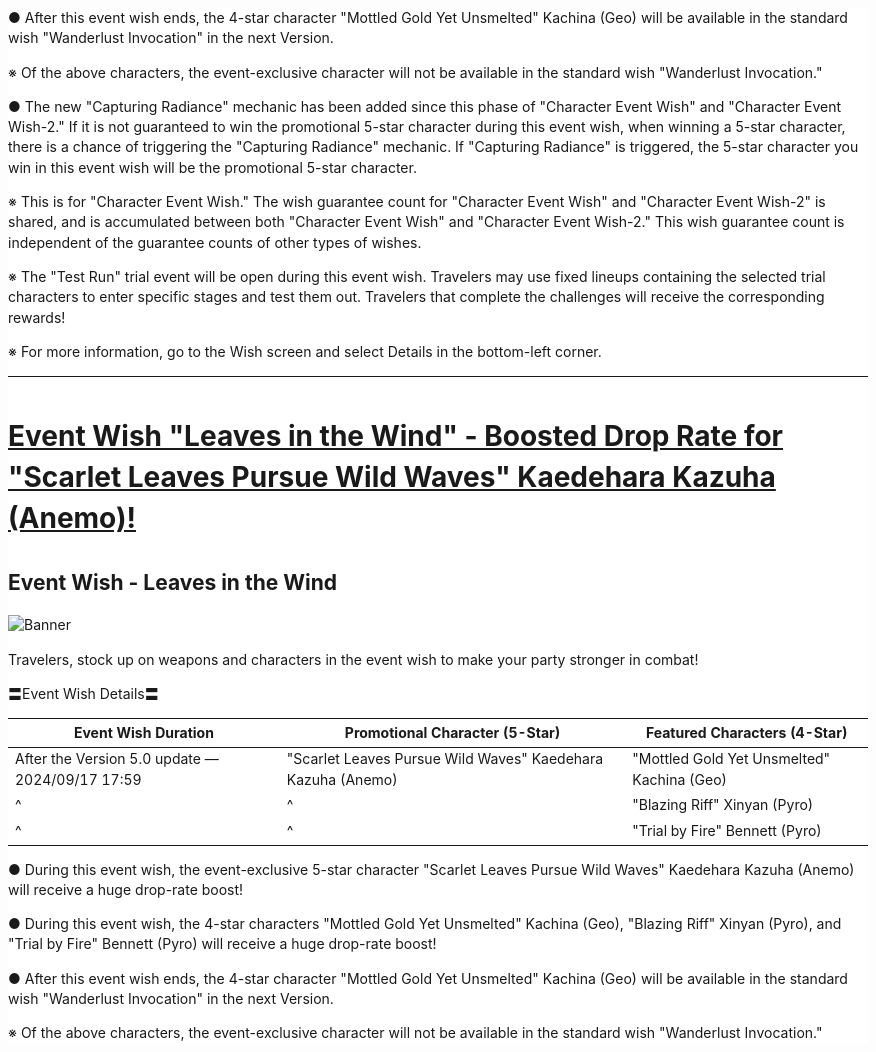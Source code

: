 ● After this event wish ends, the 4-star character "Mottled Gold Yet Unsmelted" Kachina (Geo) will be available in the standard wish "Wanderlust Invocation" in the next Version.

※ Of the above characters, the event-exclusive character will not be available in the standard wish "Wanderlust Invocation."

● The new "Capturing Radiance" mechanic has been added since this phase of "Character Event Wish" and "Character Event Wish-2." If it is not guaranteed to win the promotional 5-star character during this event wish, when winning a 5-star character, there is a chance of triggering the "Capturing Radiance" mechanic. If "Capturing Radiance" is triggered, the 5-star character you win in this event wish will be the promotional 5-star character.

※ This is for "Character Event Wish." The wish guarantee count for "Character Event Wish" and "Character Event Wish-2" is shared, and is accumulated between both "Character Event Wish" and "Character Event Wish-2." This wish guarantee count is independent of the guarantee counts of other types of wishes.

※ The "Test Run" trial event will be open during this event wish. Travelers may use fixed lineups containing the selected trial characters to enter specific stages and test them out. Travelers that complete the challenges will receive the corresponding rewards!

※ For more information, go to the Wish screen and select Details in the bottom-left corner.

-----

# [Event Wish "Leaves in the Wind" - Boosted Drop Rate for "Scarlet Leaves Pursue Wild Waves" Kaedehara Kazuha (Anemo)!](archive/20654.md)
## Event Wish - Leaves in the Wind
![Banner](https://sdk.hoyoverse.com/upload/ann/2024/08/15/f91ab142e045d9052414776ed0597d95_1068617500121253196.jpg)

Travelers, stock up on weapons and characters in the event wish to make your party stronger in combat!

〓Event Wish Details〓

Event Wish Duration | Promotional Character (5-Star) | Featured Characters (4-Star)
--- | --- | ---
After the Version 5.0 update  —  <t class="t_lc" contenteditable="false">2024/09/17 17:59</t> | "Scarlet Leaves Pursue Wild Waves" Kaedehara Kazuha (Anemo) | "Mottled Gold Yet Unsmelted" Kachina (Geo)
^ | ^ | "Blazing Riff" Xinyan (Pyro)
^ | ^ | "Trial by Fire" Bennett (Pyro)

● During this event wish, the event-exclusive 5-star character "Scarlet Leaves Pursue Wild Waves" Kaedehara Kazuha (Anemo) will receive a huge drop-rate boost!

● During this event wish, the 4-star characters "Mottled Gold Yet Unsmelted" Kachina (Geo), "Blazing Riff" Xinyan (Pyro), and "Trial by Fire" Bennett (Pyro) will receive a huge drop-rate boost!

● After this event wish ends, the 4-star character "Mottled Gold Yet Unsmelted" Kachina (Geo) will be available in the standard wish "Wanderlust Invocation" in the next Version.

※ Of the above characters, the event-exclusive character will not be available in the standard wish "Wanderlust Invocation."
